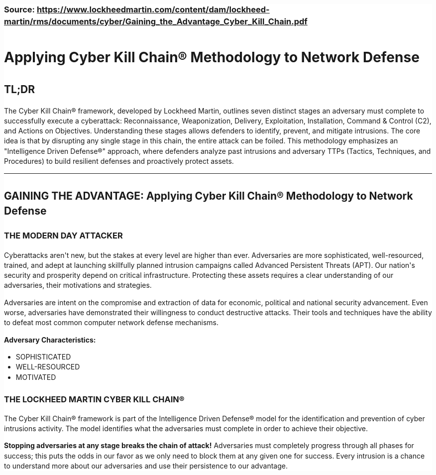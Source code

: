 ### Source: https://www.lockheedmartin.com/content/dam/lockheed-martin/rms/documents/cyber/Gaining_the_Advantage_Cyber_Kill_Chain.pdf

# Applying Cyber Kill Chain® Methodology to Network Defense

## TL;DR

The Cyber Kill Chain® framework, developed by Lockheed Martin, outlines seven distinct stages an adversary must complete to successfully execute a cyberattack: Reconnaissance, Weaponization, Delivery, Exploitation, Installation, Command & Control (C2), and Actions on Objectives. Understanding these stages allows defenders to identify, prevent, and mitigate intrusions. The core idea is that by disrupting any single stage in this chain, the entire attack can be foiled. This methodology emphasizes an "Intelligence Driven Defense®" approach, where defenders analyze past intrusions and adversary TTPs (Tactics, Techniques, and Procedures) to build resilient defenses and proactively protect assets.

---

## GAINING THE ADVANTAGE: Applying Cyber Kill Chain® Methodology to Network Defense

### THE MODERN DAY ATTACKER

Cyberattacks aren't new, but the stakes at every level are higher than ever. Adversaries are more sophisticated, well-resourced, trained, and adept at launching skillfully planned intrusion campaigns called Advanced Persistent Threats (APT). Our nation's security and prosperity depend on critical infrastructure. Protecting these assets requires a clear understanding of our adversaries, their motivations and strategies.

Adversaries are intent on the compromise and extraction of data for economic, political and national security advancement. Even worse, adversaries have demonstrated their willingness to conduct destructive attacks. Their tools and techniques have the ability to defeat most common computer network defense mechanisms.

**Adversary Characteristics:**
- SOPHISTICATED
- WELL-RESOURCED
- MOTIVATED

### THE LOCKHEED MARTIN CYBER KILL CHAIN®

The Cyber Kill Chain® framework is part of the Intelligence Driven Defense® model for the identification and prevention of cyber intrusions activity. The model identifies what the adversaries must complete in order to achieve their objective.

**Stopping adversaries at any stage breaks the chain of attack!** Adversaries must completely progress through all phases for success; this puts the odds in our favor as we only need to block them at any given one for success. Every intrusion is a chance to understand more about our adversaries and use their persistence to our advantage.
